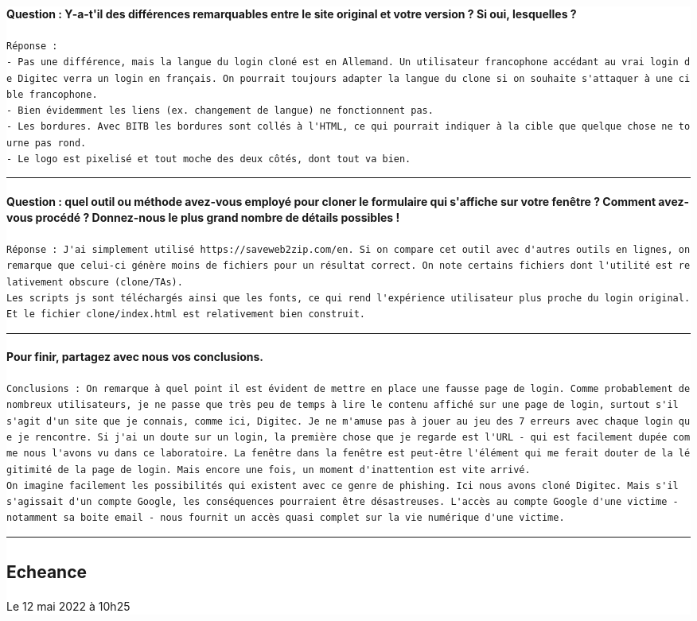 
#### Question : Y-a-t'il des différences remarquables entre le site original et votre version ? Si oui, lesquelles ?

```
Réponse :
- Pas une différence, mais la langue du login cloné est en Allemand. Un utilisateur francophone accédant au vrai login de Digitec verra un login en français. On pourrait toujours adapter la langue du clone si on souhaite s'attaquer à une cible francophone.
- Bien évidemment les liens (ex. changement de langue) ne fonctionnent pas.
- Les bordures. Avec BITB les bordures sont collés à l'HTML, ce qui pourrait indiquer à la cible que quelque chose ne tourne pas rond.
- Le logo est pixelisé et tout moche des deux côtés, dont tout va bien.
```

---
#### Question : quel outil ou méthode avez-vous employé pour cloner le formulaire qui s'affiche sur votre fenêtre ? Comment avez-vous procédé ? Donnez-nous le plus grand nombre de détails possibles !

```
Réponse : J'ai simplement utilisé https://saveweb2zip.com/en. Si on compare cet outil avec d'autres outils en lignes, on remarque que celui-ci génère moins de fichiers pour un résultat correct. On note certains fichiers dont l'utilité est relativement obscure (clone/TAs).
Les scripts js sont téléchargés ainsi que les fonts, ce qui rend l'expérience utilisateur plus proche du login original.
Et le fichier clone/index.html est relativement bien construit. 
```

---
#### Pour finir, partagez avec nous vos conclusions.

```
Conclusions : On remarque à quel point il est évident de mettre en place une fausse page de login. Comme probablement de nombreux utilisateurs, je ne passe que très peu de temps à lire le contenu affiché sur une page de login, surtout s'il s'agit d'un site que je connais, comme ici, Digitec. Je ne m'amuse pas à jouer au jeu des 7 erreurs avec chaque login que je rencontre. Si j'ai un doute sur un login, la première chose que je regarde est l'URL - qui est facilement dupée comme nous l'avons vu dans ce laboratoire. La fenêtre dans la fenêtre est peut-être l'élément qui me ferait douter de la légitimité de la page de login. Mais encore une fois, un moment d'inattention est vite arrivé. 
On imagine facilement les possibilités qui existent avec ce genre de phishing. Ici nous avons cloné Digitec. Mais s'il s'agissait d'un compte Google, les conséquences pourraient être désastreuses. L'accès au compte Google d'une victime -  notamment sa boite email - nous fournit un accès quasi complet sur la vie numérique d'une victime.
```
---

## Echeance

Le 12 mai 2022 à 10h25
